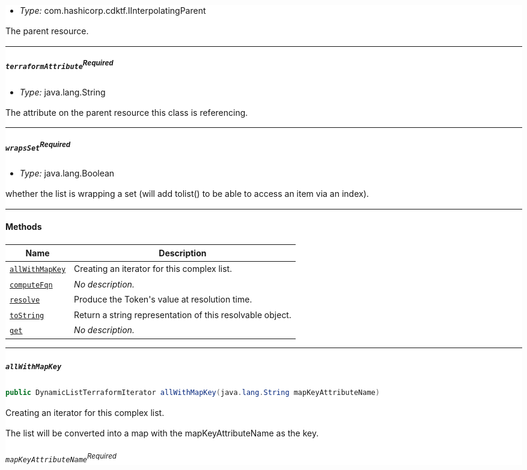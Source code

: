 - *Type:* com.hashicorp.cdktf.IInterpolatingParent

The parent resource.

---

##### `terraformAttribute`<sup>Required</sup> <a name="terraformAttribute" id="@skeptools/provider-zenduty.dataZendutyEsp.DataZendutyEspEscalationPoliciesRulesList.Initializer.parameter.terraformAttribute"></a>

- *Type:* java.lang.String

The attribute on the parent resource this class is referencing.

---

##### `wrapsSet`<sup>Required</sup> <a name="wrapsSet" id="@skeptools/provider-zenduty.dataZendutyEsp.DataZendutyEspEscalationPoliciesRulesList.Initializer.parameter.wrapsSet"></a>

- *Type:* java.lang.Boolean

whether the list is wrapping a set (will add tolist() to be able to access an item via an index).

---

#### Methods <a name="Methods" id="Methods"></a>

| **Name** | **Description** |
| --- | --- |
| <code><a href="#@skeptools/provider-zenduty.dataZendutyEsp.DataZendutyEspEscalationPoliciesRulesList.allWithMapKey">allWithMapKey</a></code> | Creating an iterator for this complex list. |
| <code><a href="#@skeptools/provider-zenduty.dataZendutyEsp.DataZendutyEspEscalationPoliciesRulesList.computeFqn">computeFqn</a></code> | *No description.* |
| <code><a href="#@skeptools/provider-zenduty.dataZendutyEsp.DataZendutyEspEscalationPoliciesRulesList.resolve">resolve</a></code> | Produce the Token's value at resolution time. |
| <code><a href="#@skeptools/provider-zenduty.dataZendutyEsp.DataZendutyEspEscalationPoliciesRulesList.toString">toString</a></code> | Return a string representation of this resolvable object. |
| <code><a href="#@skeptools/provider-zenduty.dataZendutyEsp.DataZendutyEspEscalationPoliciesRulesList.get">get</a></code> | *No description.* |

---

##### `allWithMapKey` <a name="allWithMapKey" id="@skeptools/provider-zenduty.dataZendutyEsp.DataZendutyEspEscalationPoliciesRulesList.allWithMapKey"></a>

```java
public DynamicListTerraformIterator allWithMapKey(java.lang.String mapKeyAttributeName)
```

Creating an iterator for this complex list.

The list will be converted into a map with the mapKeyAttributeName as the key.

###### `mapKeyAttributeName`<sup>Required</sup> <a name="mapKeyAttributeName" id="@skeptools/provider-zenduty.dataZendutyEsp.DataZendutyEspEscalationPoliciesRulesList.allWithMapKey.parameter.mapKeyAttributeName"></a>
